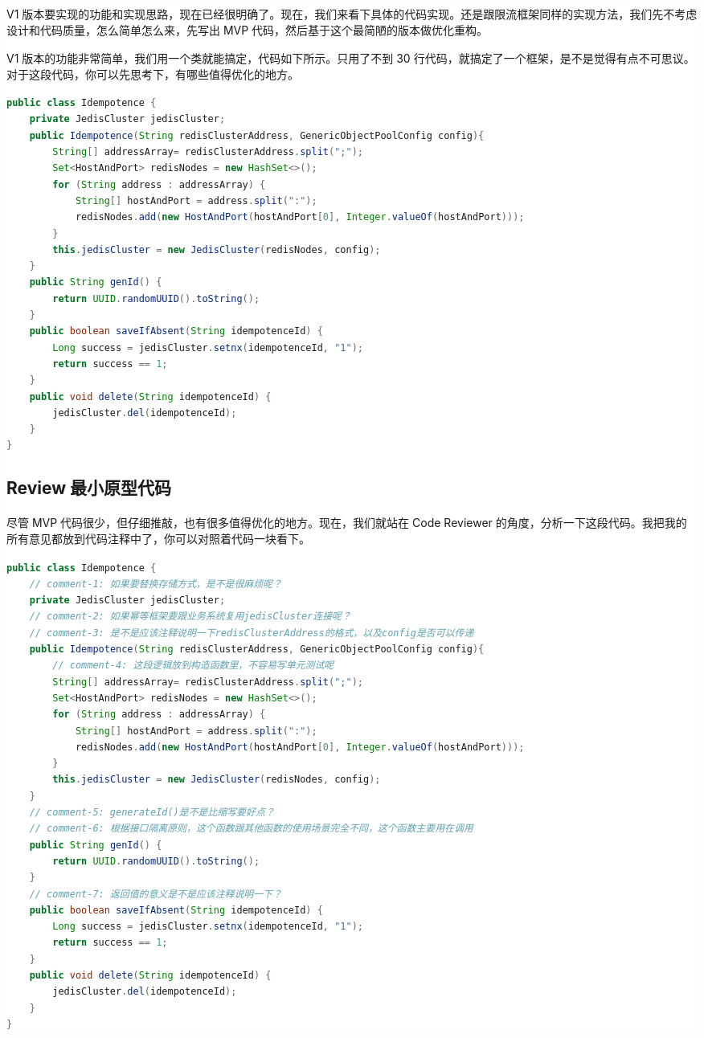 V1 版本要实现的功能和实现思路，现在已经很明确了。现在，我们来看下具体的代码实现。还是跟限流框架同样的实现方法，我们先不考虑设计和代码质量，怎么简单怎么来，先写出 MVP 代码，然后基于这个最简陋的版本做优化重构。

V1 版本的功能非常简单，我们用一个类就能搞定，代码如下所示。只用了不到 30 行代码，就搞定了一个框架，是不是觉得有点不可思议。对于这段代码，你可以先思考下，有哪些值得优化的地方。

```java
public class Idempotence {
    private JedisCluster jedisCluster;
    public Idempotence(String redisClusterAddress, GenericObjectPoolConfig config){
        String[] addressArray= redisClusterAddress.split(";");
        Set<HostAndPort> redisNodes = new HashSet<>();
        for (String address : addressArray) {
            String[] hostAndPort = address.split(":");
            redisNodes.add(new HostAndPort(hostAndPort[0], Integer.valueOf(hostAndPort)));
        }
        this.jedisCluster = new JedisCluster(redisNodes, config);
    } 
    public String genId() {
        return UUID.randomUUID().toString();
    } 
    public boolean saveIfAbsent(String idempotenceId) {
        Long success = jedisCluster.setnx(idempotenceId, "1");
        return success == 1;
    } 
    public void delete(String idempotenceId) {
        jedisCluster.del(idempotenceId);
    }
}
```

## Review 最小原型代码

尽管 MVP 代码很少，但仔细推敲，也有很多值得优化的地方。现在，我们就站在 Code Reviewer 的角度，分析一下这段代码。我把我的所有意见都放到代码注释中了，你可以对照着代码一块看下。

```java
public class Idempotence {
    // comment-1: 如果要替换存储方式，是不是很麻烦呢？
    private JedisCluster jedisCluster;
    // comment-2: 如果幂等框架要跟业务系统复用jedisCluster连接呢？
    // comment-3: 是不是应该注释说明一下redisClusterAddress的格式，以及config是否可以传递
    public Idempotence(String redisClusterAddress, GenericObjectPoolConfig config){
        // comment-4: 这段逻辑放到构造函数里，不容易写单元测试呢
        String[] addressArray= redisClusterAddress.split(";");
        Set<HostAndPort> redisNodes = new HashSet<>();
        for (String address : addressArray) {
            String[] hostAndPort = address.split(":");
            redisNodes.add(new HostAndPort(hostAndPort[0], Integer.valueOf(hostAndPort)));
        }
        this.jedisCluster = new JedisCluster(redisNodes, config);
    }
    // comment-5: generateId()是不是比缩写要好点？
    // comment-6: 根据接口隔离原则，这个函数跟其他函数的使用场景完全不同，这个函数主要用在调用
    public String genId() {
        return UUID.randomUUID().toString();
    } 
    // comment-7: 返回值的意义是不是应该注释说明一下？
    public boolean saveIfAbsent(String idempotenceId) {
        Long success = jedisCluster.setnx(idempotenceId, "1");
        return success == 1;
    } 
    public void delete(String idempotenceId) {
        jedisCluster.del(idempotenceId);
    }
}
```
